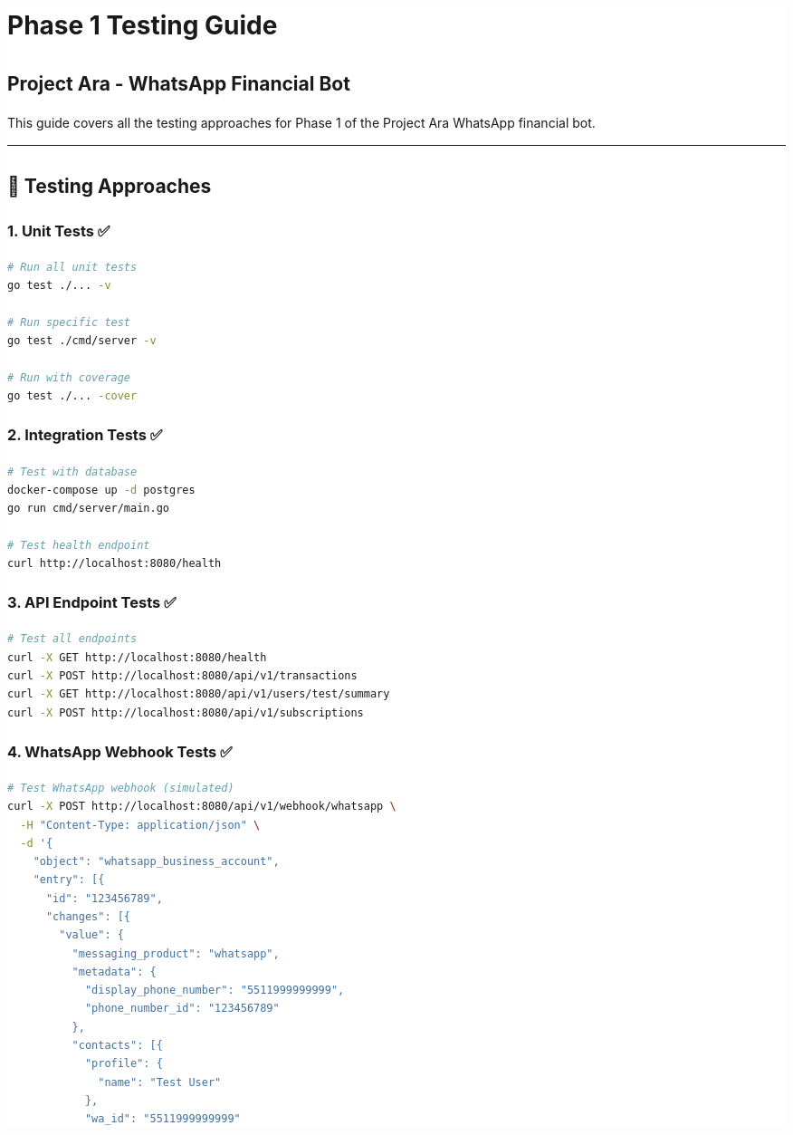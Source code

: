 # Phase 1 Testing Guide
## Project Ara - WhatsApp Financial Bot

This guide covers all the testing approaches for Phase 1 of the Project Ara WhatsApp financial bot.

---

## 🧪 Testing Approaches

### 1. **Unit Tests** ✅
```bash
# Run all unit tests
go test ./... -v

# Run specific test
go test ./cmd/server -v

# Run with coverage
go test ./... -cover
```

### 2. **Integration Tests** ✅
```bash
# Test with database
docker-compose up -d postgres
go run cmd/server/main.go

# Test health endpoint
curl http://localhost:8080/health
```

### 3. **API Endpoint Tests** ✅
```bash
# Test all endpoints
curl -X GET http://localhost:8080/health
curl -X POST http://localhost:8080/api/v1/transactions
curl -X GET http://localhost:8080/api/v1/users/test/summary
curl -X POST http://localhost:8080/api/v1/subscriptions
```

### 4. **WhatsApp Webhook Tests** ✅
```bash
# Test WhatsApp webhook (simulated)
curl -X POST http://localhost:8080/api/v1/webhook/whatsapp \
  -H "Content-Type: application/json" \
  -d '{
    "object": "whatsapp_business_account",
    "entry": [{
      "id": "123456789",
      "changes": [{
        "value": {
          "messaging_product": "whatsapp",
          "metadata": {
            "display_phone_number": "5511999999999",
            "phone_number_id": "123456789"
          },
          "contacts": [{
            "profile": {
              "name": "Test User"
            },
            "wa_id": "5511999999999"
```